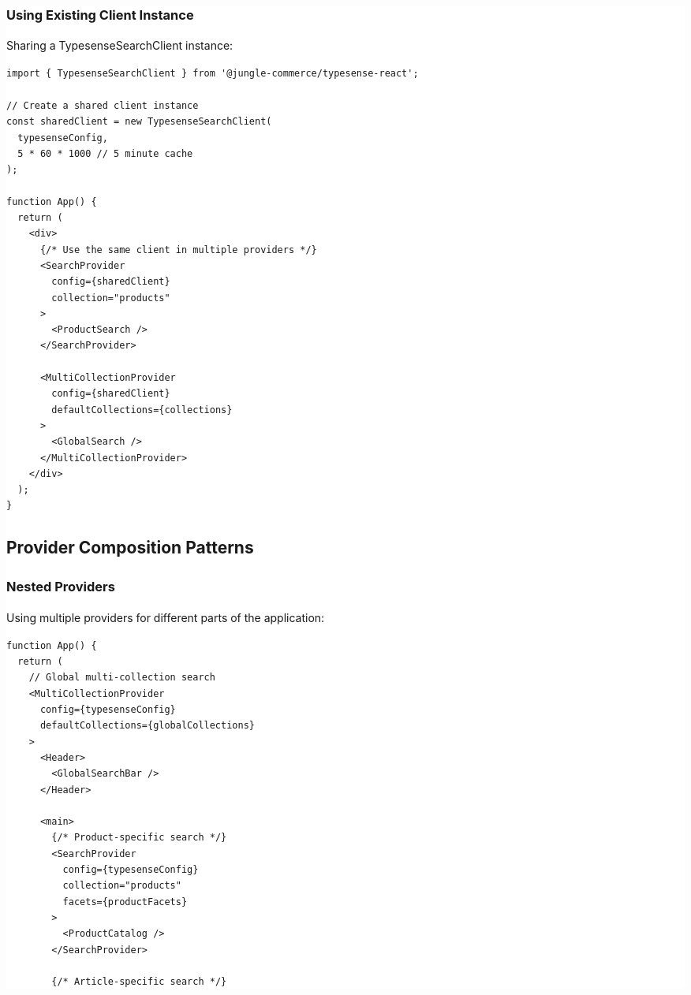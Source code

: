 ### Using Existing Client Instance

Sharing a TypesenseSearchClient instance:

```tsx
import { TypesenseSearchClient } from '@jungle-commerce/typesense-react';

// Create a shared client instance
const sharedClient = new TypesenseSearchClient(
  typesenseConfig,
  5 * 60 * 1000 // 5 minute cache
);

function App() {
  return (
    <div>
      {/* Use the same client in multiple providers */}
      <SearchProvider
        config={sharedClient}
        collection="products"
      >
        <ProductSearch />
      </SearchProvider>
      
      <MultiCollectionProvider
        config={sharedClient}
        defaultCollections={collections}
      >
        <GlobalSearch />
      </MultiCollectionProvider>
    </div>
  );
}
```

## Provider Composition Patterns

### Nested Providers

Using multiple providers for different parts of the application:

```tsx
function App() {
  return (
    // Global multi-collection search
    <MultiCollectionProvider
      config={typesenseConfig}
      defaultCollections={globalCollections}
    >
      <Header>
        <GlobalSearchBar />
      </Header>
      
      <main>
        {/* Product-specific search */}
        <SearchProvider
          config={typesenseConfig}
          collection="products"
          facets={productFacets}
        >
          <ProductCatalog />
        </SearchProvider>
        
        {/* Article-specific search */}
```